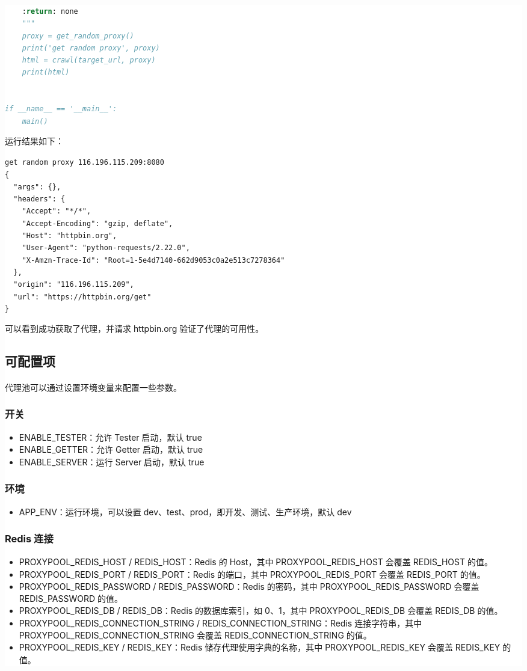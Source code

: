 ```python
    :return: none
    """
    proxy = get_random_proxy()
    print('get random proxy', proxy)
    html = crawl(target_url, proxy)
    print(html)


if __name__ == '__main__':
    main()
```

运行结果如下：

```
get random proxy 116.196.115.209:8080
{
  "args": {},
  "headers": {
    "Accept": "*/*",
    "Accept-Encoding": "gzip, deflate",
    "Host": "httpbin.org",
    "User-Agent": "python-requests/2.22.0",
    "X-Amzn-Trace-Id": "Root=1-5e4d7140-662d9053c0a2e513c7278364"
  },
  "origin": "116.196.115.209",
  "url": "https://httpbin.org/get"
}
```

可以看到成功获取了代理，并请求 httpbin.org 验证了代理的可用性。

## 可配置项

代理池可以通过设置环境变量来配置一些参数。

### 开关

- ENABLE_TESTER：允许 Tester 启动，默认 true
- ENABLE_GETTER：允许 Getter 启动，默认 true
- ENABLE_SERVER：运行 Server 启动，默认 true

### 环境

- APP_ENV：运行环境，可以设置 dev、test、prod，即开发、测试、生产环境，默认 dev

### Redis 连接

- PROXYPOOL_REDIS_HOST / REDIS_HOST：Redis 的 Host，其中 PROXYPOOL_REDIS_HOST 会覆盖 REDIS_HOST 的值。
- PROXYPOOL_REDIS_PORT / REDIS_PORT：Redis 的端口，其中 PROXYPOOL_REDIS_PORT 会覆盖 REDIS_PORT 的值。
- PROXYPOOL_REDIS_PASSWORD / REDIS_PASSWORD：Redis 的密码，其中 PROXYPOOL_REDIS_PASSWORD 会覆盖 REDIS_PASSWORD 的值。
- PROXYPOOL_REDIS_DB / REDIS_DB：Redis 的数据库索引，如 0、1，其中 PROXYPOOL_REDIS_DB 会覆盖 REDIS_DB 的值。
- PROXYPOOL_REDIS_CONNECTION_STRING / REDIS_CONNECTION_STRING：Redis 连接字符串，其中 PROXYPOOL_REDIS_CONNECTION_STRING 会覆盖
  REDIS_CONNECTION_STRING 的值。
- PROXYPOOL_REDIS_KEY / REDIS_KEY：Redis 储存代理使用字典的名称，其中 PROXYPOOL_REDIS_KEY 会覆盖 REDIS_KEY 的值。
